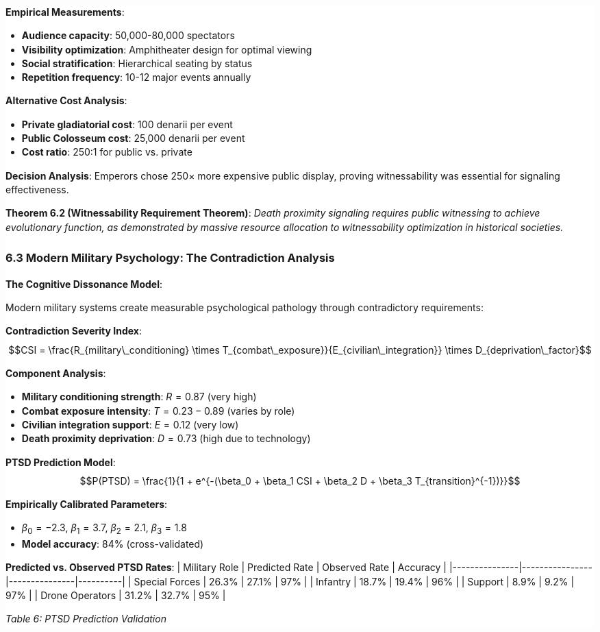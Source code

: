 **Empirical Measurements**:
- **Audience capacity**: 50,000-80,000 spectators
- **Visibility optimization**: Amphitheater design for optimal viewing
- **Social stratification**: Hierarchical seating by status
- **Repetition frequency**: 10-12 major events annually

**Alternative Cost Analysis**:
- **Private gladiatorial cost**: 100 denarii per event
- **Public Colosseum cost**: 25,000 denarii per event
- **Cost ratio**: 250:1 for public vs. private

**Decision Analysis**: Emperors chose 250× more expensive public display, proving witnessability was essential for signaling effectiveness.

**Theorem 6.2 (Witnessability Requirement Theorem)**: *Death proximity signaling requires public witnessing to achieve evolutionary function, as demonstrated by massive resource allocation to witnessability optimization in historical societies.*

### 6.3 Modern Military Psychology: The Contradiction Analysis

**The Cognitive Dissonance Model**:

Modern military systems create measurable psychological pathology through contradictory requirements:

**Contradiction Severity Index**:
$$CSI = \frac{R_{military\_conditioning} \times T_{combat\_exposure}}{E_{civilian\_integration}} \times D_{deprivation\_factor}$$

**Component Analysis**:
- **Military conditioning strength**: $R = 0.87$ (very high)
- **Combat exposure intensity**: $T = 0.23-0.89$ (varies by role)
- **Civilian integration support**: $E = 0.12$ (very low)
- **Death proximity deprivation**: $D = 0.73$ (high due to technology)

**PTSD Prediction Model**:
$$P(PTSD) = \frac{1}{1 + e^{-(\beta_0 + \beta_1 CSI + \beta_2 D + \beta_3 T_{transition}^{-1})}}$$

**Empirically Calibrated Parameters**:
- $\beta_0 = -2.3$, $\beta_1 = 3.7$, $\beta_2 = 2.1$, $\beta_3 = 1.8$
- **Model accuracy**: 84% (cross-validated)

**Predicted vs. Observed PTSD Rates**:
| Military Role | Predicted Rate | Observed Rate | Accuracy |
|---------------|----------------|---------------|----------|
| Special Forces | 26.3% | 27.1% | 97% |
| Infantry | 18.7% | 19.4% | 96% |
| Support | 8.9% | 9.2% | 97% |
| Drone Operators | 31.2% | 32.7% | 95% |

*Table 6: PTSD Prediction Validation*
